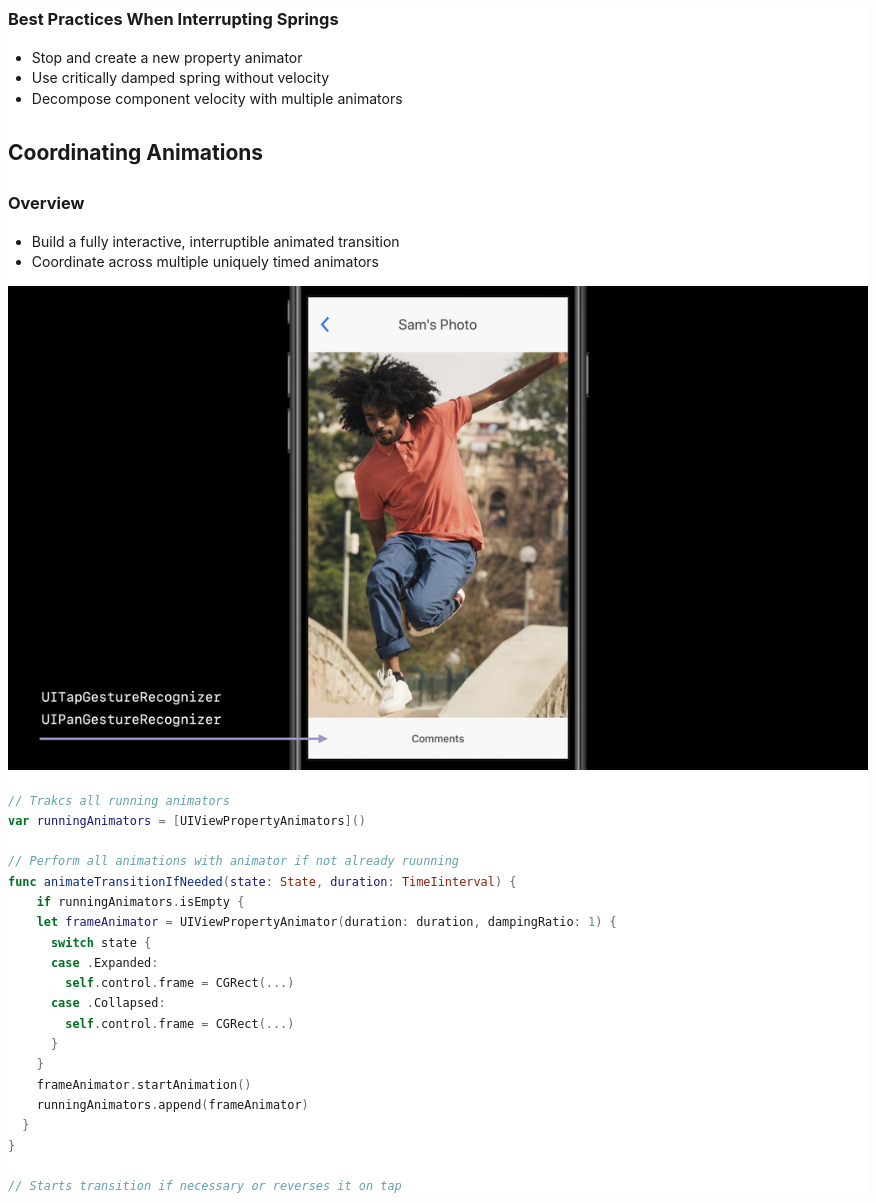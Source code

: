 

### Best Practices When Interrupting Springs

* Stop and create a new property animator
* Use critically damped spring without velocity
* Decompose component velocity with multiple animators



## Coordinating Animations

### Overview

* Build a fully interactive, interruptible animated transition
* Coordinate across multiple uniquely timed animators



![image](image/230_6.png)

```swift
// Trakcs all running animators
var runningAnimators = [UIViewPropertyAnimators]()

// Perform all animations with animator if not already ruunning
func animateTransitionIfNeeded(state: State, duration: TimeIinterval) {
	if runningAnimators.isEmpty {
    let frameAnimator = UIViewPropertyAnimator(duration: duration, dampingRatio: 1) {
      switch state {
      case .Expanded:
        self.control.frame = CGRect(...)
      case .Collapsed:
        self.control.frame = CGRect(...)
      }
    }
    frameAnimator.startAnimation()
    runningAnimators.append(frameAnimator)
  }
}

// Starts transition if necessary or reverses it on tap
```